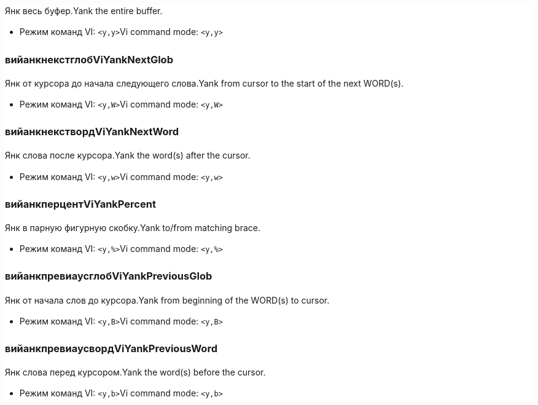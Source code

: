<span data-ttu-id="f55fd-423">Янк весь буфер.</span><span class="sxs-lookup"><span data-stu-id="f55fd-423">Yank the entire buffer.</span></span>

- <span data-ttu-id="f55fd-424">Режим команд VI: `<y,y>`</span><span class="sxs-lookup"><span data-stu-id="f55fd-424">Vi command mode: `<y,y>`</span></span>

### <a name="viyanknextglob"></a><span data-ttu-id="f55fd-425">вийанкнекстглоб</span><span class="sxs-lookup"><span data-stu-id="f55fd-425">ViYankNextGlob</span></span>

<span data-ttu-id="f55fd-426">Янк от курсора до начала следующего слова.</span><span class="sxs-lookup"><span data-stu-id="f55fd-426">Yank from cursor to the start of the next WORD(s).</span></span>

- <span data-ttu-id="f55fd-427">Режим команд VI: `<y,W>`</span><span class="sxs-lookup"><span data-stu-id="f55fd-427">Vi command mode: `<y,W>`</span></span>

### <a name="viyanknextword"></a><span data-ttu-id="f55fd-428">вийанкнекстворд</span><span class="sxs-lookup"><span data-stu-id="f55fd-428">ViYankNextWord</span></span>

<span data-ttu-id="f55fd-429">Янк слова после курсора.</span><span class="sxs-lookup"><span data-stu-id="f55fd-429">Yank the word(s) after the cursor.</span></span>

- <span data-ttu-id="f55fd-430">Режим команд VI: `<y,w>`</span><span class="sxs-lookup"><span data-stu-id="f55fd-430">Vi command mode: `<y,w>`</span></span>

### <a name="viyankpercent"></a><span data-ttu-id="f55fd-431">вийанкперцент</span><span class="sxs-lookup"><span data-stu-id="f55fd-431">ViYankPercent</span></span>

<span data-ttu-id="f55fd-432">Янк в парную фигурную скобку.</span><span class="sxs-lookup"><span data-stu-id="f55fd-432">Yank to/from matching brace.</span></span>

- <span data-ttu-id="f55fd-433">Режим команд VI: `<y,%>`</span><span class="sxs-lookup"><span data-stu-id="f55fd-433">Vi command mode: `<y,%>`</span></span>

### <a name="viyankpreviousglob"></a><span data-ttu-id="f55fd-434">вийанкпревиаусглоб</span><span class="sxs-lookup"><span data-stu-id="f55fd-434">ViYankPreviousGlob</span></span>

<span data-ttu-id="f55fd-435">Янк от начала слов до курсора.</span><span class="sxs-lookup"><span data-stu-id="f55fd-435">Yank from beginning of the WORD(s) to cursor.</span></span>

- <span data-ttu-id="f55fd-436">Режим команд VI: `<y,B>`</span><span class="sxs-lookup"><span data-stu-id="f55fd-436">Vi command mode: `<y,B>`</span></span>

### <a name="viyankpreviousword"></a><span data-ttu-id="f55fd-437">вийанкпревиаусворд</span><span class="sxs-lookup"><span data-stu-id="f55fd-437">ViYankPreviousWord</span></span>

<span data-ttu-id="f55fd-438">Янк слова перед курсором.</span><span class="sxs-lookup"><span data-stu-id="f55fd-438">Yank the word(s) before the cursor.</span></span>

- <span data-ttu-id="f55fd-439">Режим команд VI: `<y,b>`</span><span class="sxs-lookup"><span data-stu-id="f55fd-439">Vi command mode: `<y,b>`</span></span>
